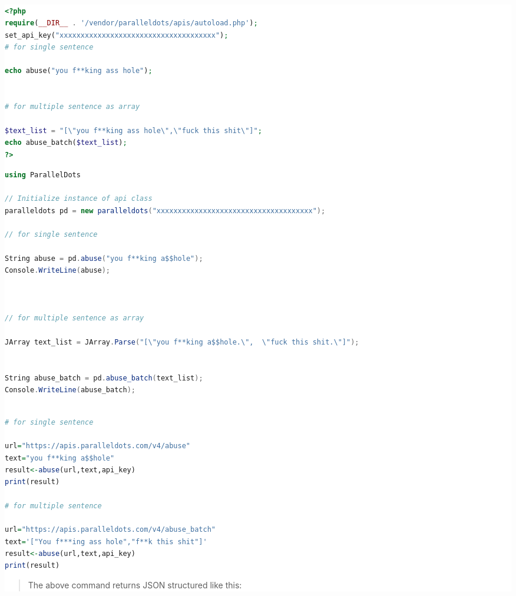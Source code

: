 ```php
<?php
require(__DIR__ . '/vendor/paralleldots/apis/autoload.php');
set_api_key("xxxxxxxxxxxxxxxxxxxxxxxxxxxxxxxxxxxxx");
# for single sentence

echo abuse("you f**king ass hole");


# for multiple sentence as array

$text_list = "[\"you f**king ass hole\",\"fuck this shit\"]";
echo abuse_batch($text_list);
?>

```

```csharp
using ParallelDots

// Initialize instance of api class
paralleldots pd = new paralleldots("xxxxxxxxxxxxxxxxxxxxxxxxxxxxxxxxxxxxx");

// for single sentence

String abuse = pd.abuse("you f**king a$$hole");
Console.WriteLine(abuse);



// for multiple sentence as array

JArray text_list = JArray.Parse("[\"you f**king a$$hole.\",  \"fuck this shit.\"]");


String abuse_batch = pd.abuse_batch(text_list);
Console.WriteLine(abuse_batch);


```


```r

# for single sentence

url="https://apis.paralleldots.com/v4/abuse"
text="you f**king a$$hole"
result<-abuse(url,text,api_key)
print(result)

# for multiple sentence 

url="https://apis.paralleldots.com/v4/abuse_batch"
text='["You f***ing ass hole","f**k this shit"]'
result<-abuse(url,text,api_key)
print(result)
```
> The above command returns JSON structured like this:

